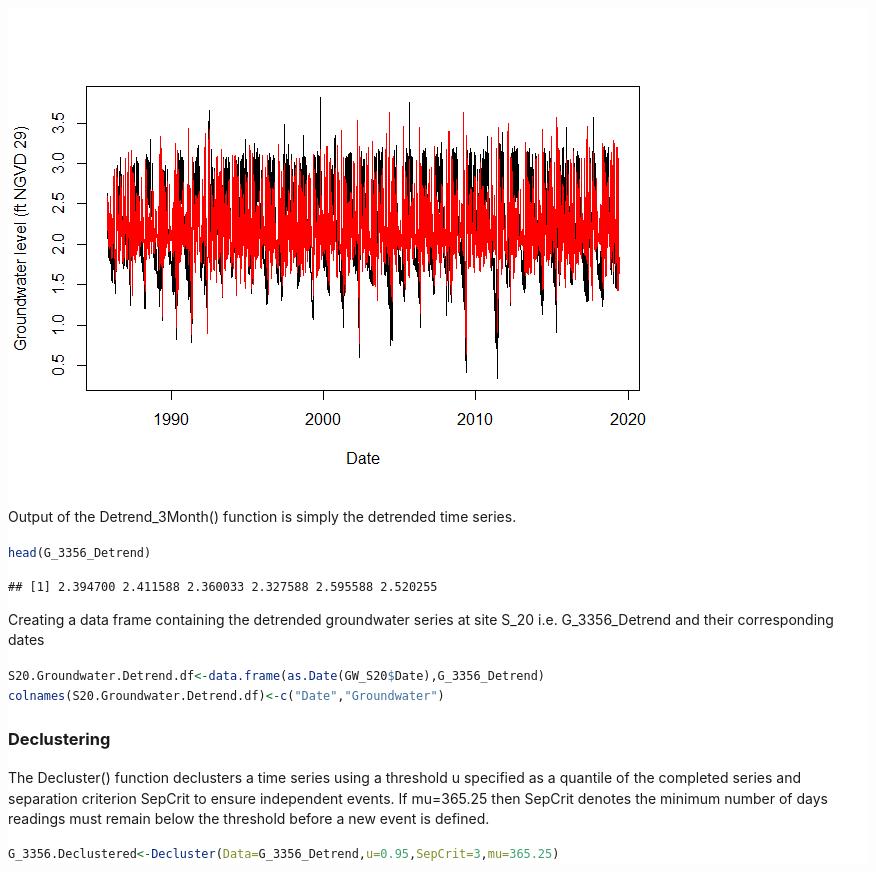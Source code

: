 ![](README_files/figure-markdown_github/unnamed-chunk-6-1.png)

Output of the Detrend\_3Month() function is simply the detrended time series.

``` r
head(G_3356_Detrend)
```

    ## [1] 2.394700 2.411588 2.360033 2.327588 2.595588 2.520255

Creating a data frame containing the detrended groundwater series at site S\_20 i.e. G\_3356\_Detrend and their corresponding dates

``` r
S20.Groundwater.Detrend.df<-data.frame(as.Date(GW_S20$Date),G_3356_Detrend)
colnames(S20.Groundwater.Detrend.df)<-c("Date","Groundwater")
```

### Declustering

The Decluster() function declusters a time series using a threshold u specified as a quantile of the completed series and separation criterion SepCrit to ensure independent events. If mu=365.25 then SepCrit denotes the minimum number of days readings must remain below the threshold before a new event is defined.

``` r
G_3356.Declustered<-Decluster(Data=G_3356_Detrend,u=0.95,SepCrit=3,mu=365.25)
```
